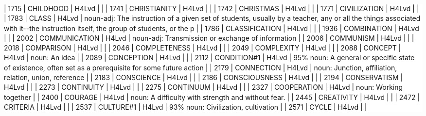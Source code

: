 |  1715 | CHILDHOOD        | H4Lvd    |                                                                                                                                                                                 |
|  1741 | CHRISTIANITY     | H4Lvd    |                                                                                                                                                                                 |
|  1742 | CHRISTMAS        | H4Lvd    |                                                                                                                                                                                 |
|  1771 | CIVILIZATION     | H4Lvd    |                                                                                                                                                                                 |
|  1783 | CLASS            | H4Lvd    | noun-adj: The instruction of a given set of students, usually by a teacher,  any or all the things associated with it--the instruction itself, the  group of students, or the p |
|  1786 | CLASSIFICATION   | H4Lvd    |                                                                                                                                                                                 |
|  1936 | COMBINATION      | H4Lvd    |                                                                                                                                                                                 |
|  2002 | COMMUNICATION    | H4Lvd    | noun-adj: Transmission or exchange of information                                                                                                                               |
|  2006 | COMMUNISM        | H4Lvd    |                                                                                                                                                                                 |
|  2018 | COMPARISON       | H4Lvd    |                                                                                                                                                                                 |
|  2046 | COMPLETENESS     | H4Lvd    |                                                                                                                                                                                 |
|  2049 | COMPLEXITY       | H4Lvd    |                                                                                                                                                                                 |
|  2088 | CONCEPT          | H4Lvd    | noun: An idea                                                                                                                                                                   |
|  2089 | CONCEPTION       | H4Lvd    |                                                                                                                                                                                 |
|  2112 | CONDITION#1      | H4Lvd    | 95% noun: A general or specific state of existence, often set as a prerequisite  for some future action                                                                         |
|  2179 | CONNECTION       | H4Lvd    | noun: Junction, affiliation, relation, union, reference                                                                                                                         |
|  2183 | CONSCIENCE       | H4Lvd    |                                                                                                                                                                                 |
|  2186 | CONSCIOUSNESS    | H4Lvd    |                                                                                                                                                                                 |
|  2194 | CONSERVATISM     | H4Lvd    |                                                                                                                                                                                 |
|  2273 | CONTINUITY       | H4Lvd    |                                                                                                                                                                                 |
|  2275 | CONTINUUM        | H4Lvd    |                                                                                                                                                                                 |
|  2327 | COOPERATION      | H4Lvd    | noun: Working together                                                                                                                                                          |
|  2400 | COURAGE          | H4Lvd    | noun: A difficulty with strength and without fear.                                                                                                                              |
|  2445 | CREATIVITY       | H4Lvd    |                                                                                                                                                                                 |
|  2472 | CRITERIA         | H4Lvd    |                                                                                                                                                                                 |
|  2537 | CULTURE#1        | H4Lvd    | 93% noun: Civilization, cultivation                                                                                                                                             |
|  2571 | CYCLE            | H4Lvd    |                                                                                                                                                                                 |